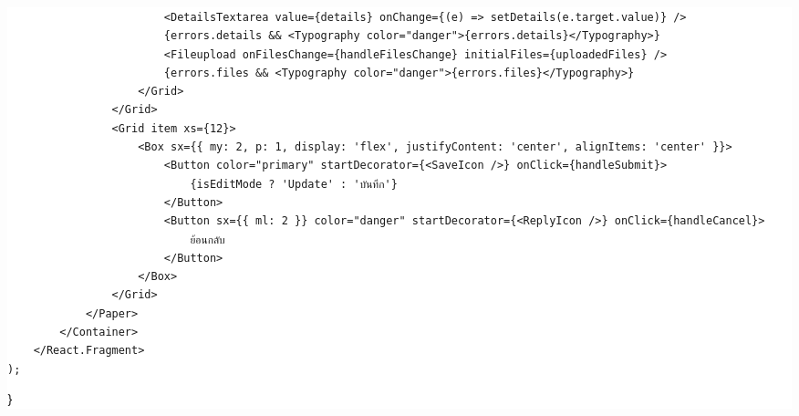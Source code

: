                             <DetailsTextarea value={details} onChange={(e) => setDetails(e.target.value)} />
                            {errors.details && <Typography color="danger">{errors.details}</Typography>}
                            <Fileupload onFilesChange={handleFilesChange} initialFiles={uploadedFiles} />
                            {errors.files && <Typography color="danger">{errors.files}</Typography>}
                        </Grid>
                    </Grid>
                    <Grid item xs={12}>
                        <Box sx={{ my: 2, p: 1, display: 'flex', justifyContent: 'center', alignItems: 'center' }}>
                            <Button color="primary" startDecorator={<SaveIcon />} onClick={handleSubmit}>
                                {isEditMode ? 'Update' : 'บันทึก'}
                            </Button>
                            <Button sx={{ ml: 2 }} color="danger" startDecorator={<ReplyIcon />} onClick={handleCancel}>
                                ย้อนกลับ
                            </Button>
                        </Box>
                    </Grid>
                </Paper>
            </Container>
        </React.Fragment>
    );
}